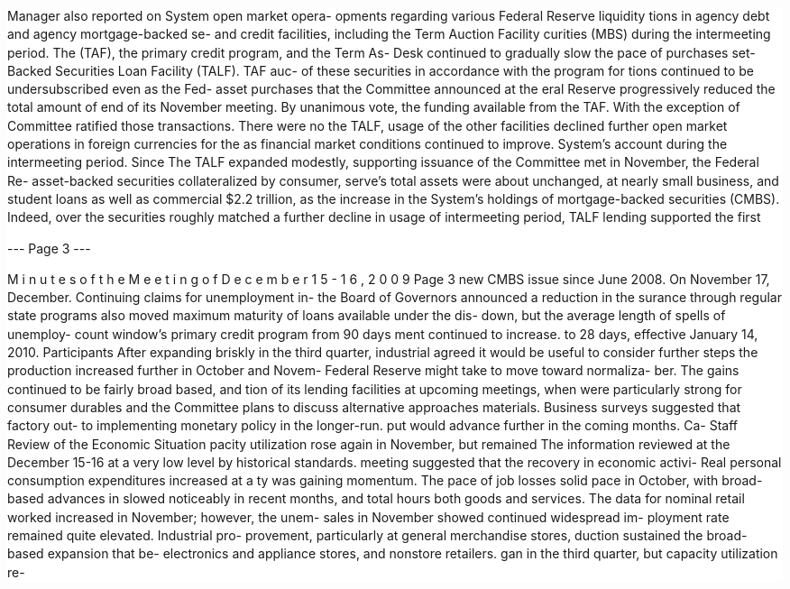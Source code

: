 Manager also reported on System open market opera- opments regarding various Federal Reserve liquidity
tions in agency debt and agency mortgage-backed se- and credit facilities, including the Term Auction Facility
curities (MBS) during the intermeeting period. The (TAF), the primary credit program, and the Term As-
Desk continued to gradually slow the pace of purchases set-Backed Securities Loan Facility (TALF). TAF auc-
of these securities in accordance with the program for tions continued to be undersubscribed even as the Fed-
asset purchases that the Committee announced at the eral Reserve progressively reduced the total amount of
end of its November meeting. By unanimous vote, the funding available from the TAF. With the exception of
Committee ratified those transactions. There were no the TALF, usage of the other facilities declined further
open market operations in foreign currencies for the as financial market conditions continued to improve.
System’s account during the intermeeting period. Since The TALF expanded modestly, supporting issuance of
the Committee met in November, the Federal Re- asset-backed securities collateralized by consumer,
serve’s total assets were about unchanged, at nearly small business, and student loans as well as commercial
$2.2 trillion, as the increase in the System’s holdings of mortgage-backed securities (CMBS). Indeed, over the
securities roughly matched a further decline in usage of intermeeting period, TALF lending supported the first

--- Page 3 ---

M i n u t e s o f t h e M e e t i n g o f D e c e m b e r 1 5 - 1 6 , 2 0 0 9 Page 3
new CMBS issue since June 2008. On November 17, December. Continuing claims for unemployment in-
the Board of Governors announced a reduction in the surance through regular state programs also moved
maximum maturity of loans available under the dis- down, but the average length of spells of unemploy-
count window’s primary credit program from 90 days ment continued to increase.
to 28 days, effective January 14, 2010. Participants
After expanding briskly in the third quarter, industrial
agreed it would be useful to consider further steps the
production increased further in October and Novem-
Federal Reserve might take to move toward normaliza-
ber. The gains continued to be fairly broad based, and
tion of its lending facilities at upcoming meetings, when
were particularly strong for consumer durables and
the Committee plans to discuss alternative approaches
materials. Business surveys suggested that factory out-
to implementing monetary policy in the longer-run.
put would advance further in the coming months. Ca-
Staff Review of the Economic Situation pacity utilization rose again in November, but remained
The information reviewed at the December 15-16 at a very low level by historical standards.
meeting suggested that the recovery in economic activi-
Real personal consumption expenditures increased at a
ty was gaining momentum. The pace of job losses
solid pace in October, with broad-based advances in
slowed noticeably in recent months, and total hours
both goods and services. The data for nominal retail
worked increased in November; however, the unem-
sales in November showed continued widespread im-
ployment rate remained quite elevated. Industrial pro-
provement, particularly at general merchandise stores,
duction sustained the broad-based expansion that be-
electronics and appliance stores, and nonstore retailers.
gan in the third quarter, but capacity utilization re-